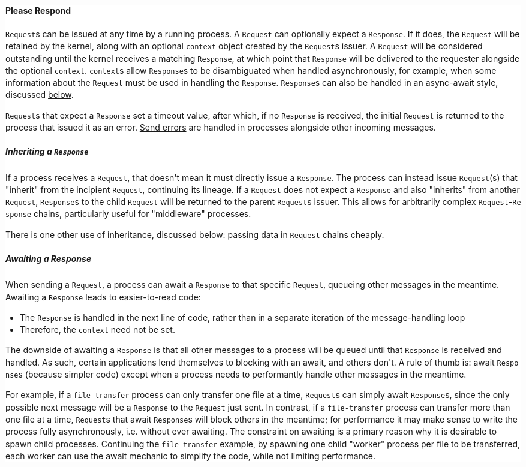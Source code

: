 #### Please Respond

`Request`s can be issued at any time by a running process.
A `Request` can optionally expect a `Response`.
If it does, the `Request` will be retained by the kernel, along with an optional `context` object created by the `Request`s issuer.
A `Request` will be considered outstanding until the kernel receives a matching `Response`, at which point that `Response` will be delivered to the requester alongside the optional `context`.
`context`s allow `Response`s to be disambiguated when handled asynchronously, for example, when some information about the `Request` must be used in handling the `Response`.
`Response`s can also be handled in an async-await style, discussed [below](#awaiting-a-response).

`Request`s that expect a `Response` set a timeout value, after which, if no `Response` is received, the initial `Request` is returned to the process that issued it as an error.
[Send errors](#errors) are handled in processes alongside other incoming messages.

##### Inheriting a `Response`

If a process receives a `Request`, that doesn't mean it must directly issue a `Response`.
The process can instead issue `Request`(s) that "inherit" from the incipient `Request`, continuing its lineage.
If a `Request` does not expect a `Response` and also "inherits" from another `Request`, `Response`s to the child `Request` will be returned to the parent `Request`s issuer.
This allows for arbitrarily complex `Request`-`Response` chains, particularly useful for "middleware" processes.

There is one other use of inheritance, discussed below: [passing data in `Request` chains cheaply](#inheriting-a-lazy_load_blob).

##### Awaiting a Response

When sending a `Request`, a process can await a `Response` to that specific `Request`, queueing other messages in the meantime.
Awaiting a `Response` leads to easier-to-read code:
* The `Response` is handled in the next line of code, rather than in a separate iteration of the message-handling loop
* Therefore, the `context` need not be set.

The downside of awaiting a `Response` is that all other messages to a process will be queued until that `Response` is received and handled.
As such, certain applications lend themselves to blocking with an await, and others don't.
A rule of thumb is: await `Response`s (because simpler code) except when a process needs to performantly handle other messages in the meantime.

For example, if a `file-transfer` process can only transfer one file at a time, `Request`s can simply await `Response`s, since the only possible next message will be a `Response` to the `Request` just sent.
In contrast, if a `file-transfer` process can transfer more than one file at a time, `Request`s that await `Response`s will block others in the meantime; for performance it may make sense to write the process fully asynchronously, i.e. without ever awaiting.
The constraint on awaiting is a primary reason why it is desirable to [spawn child processes](#spawning-child-processes).
Continuing the `file-transfer` example, by spawning one child "worker" process per file to be transferred, each worker can use the await mechanic to simplify the code, while not limiting performance.
